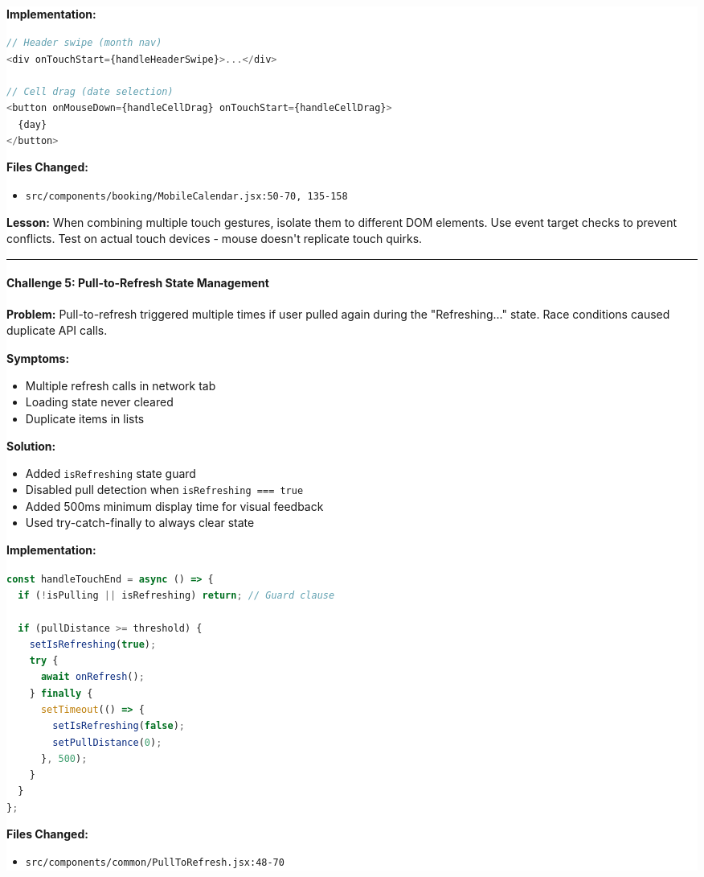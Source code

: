 **Implementation:**
```javascript
// Header swipe (month nav)
<div onTouchStart={handleHeaderSwipe}>...</div>

// Cell drag (date selection)
<button onMouseDown={handleCellDrag} onTouchStart={handleCellDrag}>
  {day}
</button>
```

**Files Changed:**
- `src/components/booking/MobileCalendar.jsx:50-70, 135-158`

**Lesson:** When combining multiple touch gestures, isolate them to different DOM elements. Use event target checks to prevent conflicts. Test on actual touch devices - mouse doesn't replicate touch quirks.

---

#### Challenge 5: Pull-to-Refresh State Management
**Problem:** Pull-to-refresh triggered multiple times if user pulled again during the "Refreshing..." state. Race conditions caused duplicate API calls.

**Symptoms:**
- Multiple refresh calls in network tab
- Loading state never cleared
- Duplicate items in lists

**Solution:**
- Added `isRefreshing` state guard
- Disabled pull detection when `isRefreshing === true`
- Added 500ms minimum display time for visual feedback
- Used try-catch-finally to always clear state

**Implementation:**
```javascript
const handleTouchEnd = async () => {
  if (!isPulling || isRefreshing) return; // Guard clause

  if (pullDistance >= threshold) {
    setIsRefreshing(true);
    try {
      await onRefresh();
    } finally {
      setTimeout(() => {
        setIsRefreshing(false);
        setPullDistance(0);
      }, 500);
    }
  }
};
```

**Files Changed:**
- `src/components/common/PullToRefresh.jsx:48-70`

